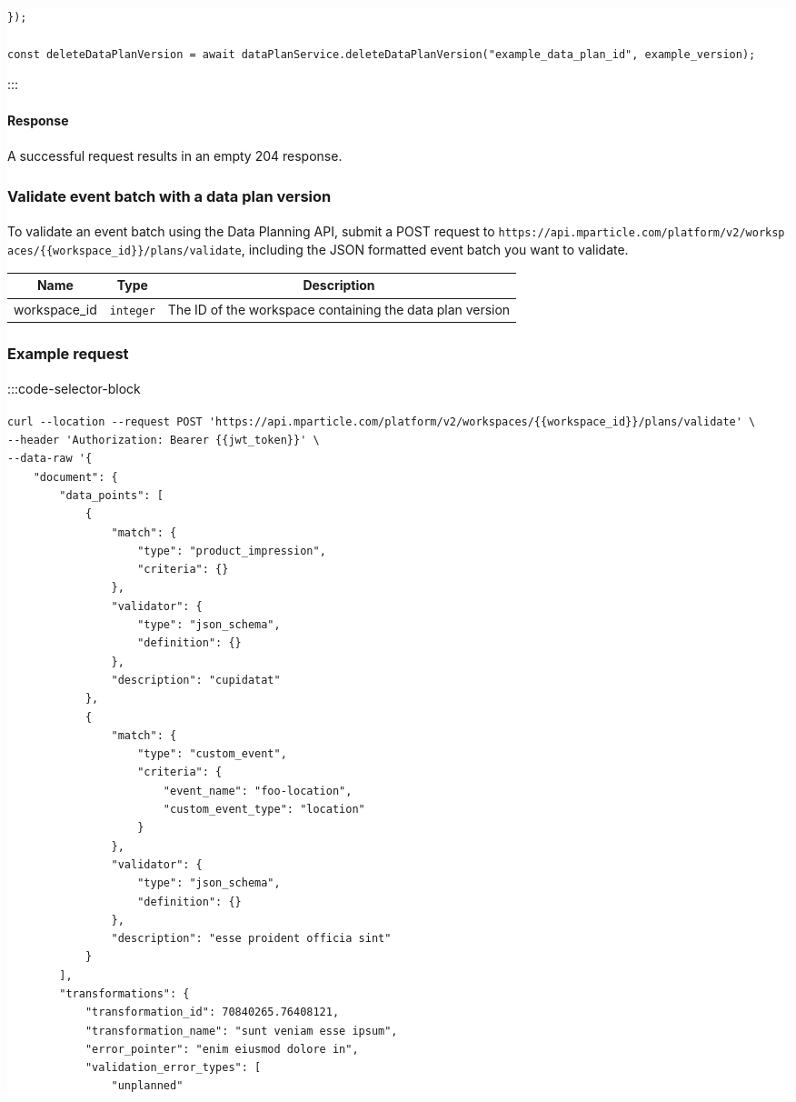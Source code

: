 ```nodesdk
});

const deleteDataPlanVersion = await dataPlanService.deleteDataPlanVersion("example_data_plan_id", example_version);

```
:::

#### Response

A successful request results in an empty 204 response.

### Validate event batch with a data plan version

To validate an event batch using the Data Planning API, submit a POST request to `https://api.mparticle.com/platform/v2/workspaces/{{workspace_id}}/plans/validate`, including the JSON formatted event batch you want to validate.

| Name | Type | Description |
|---|---|--- |
| workspace_id | `integer` | The ID of the workspace containing the data plan version |

### Example request

:::code-selector-block
```curl
curl --location --request POST 'https://api.mparticle.com/platform/v2/workspaces/{{workspace_id}}/plans/validate' \
--header 'Authorization: Bearer {{jwt_token}}' \
--data-raw '{
    "document": {
        "data_points": [
            {
                "match": {
                    "type": "product_impression",
                    "criteria": {}
                },
                "validator": {
                    "type": "json_schema",
                    "definition": {}
                },
                "description": "cupidatat"
            },
            {
                "match": {
                    "type": "custom_event",
                    "criteria": {
                        "event_name": "foo-location",
                        "custom_event_type": "location"
                    }
                },
                "validator": {
                    "type": "json_schema",
                    "definition": {}
                },
                "description": "esse proident officia sint"
            }
        ],
        "transformations": {
            "transformation_id": 70840265.76408121,
            "transformation_name": "sunt veniam esse ipsum",
            "error_pointer": "enim eiusmod dolore in",
            "validation_error_types": [
                "unplanned"
```